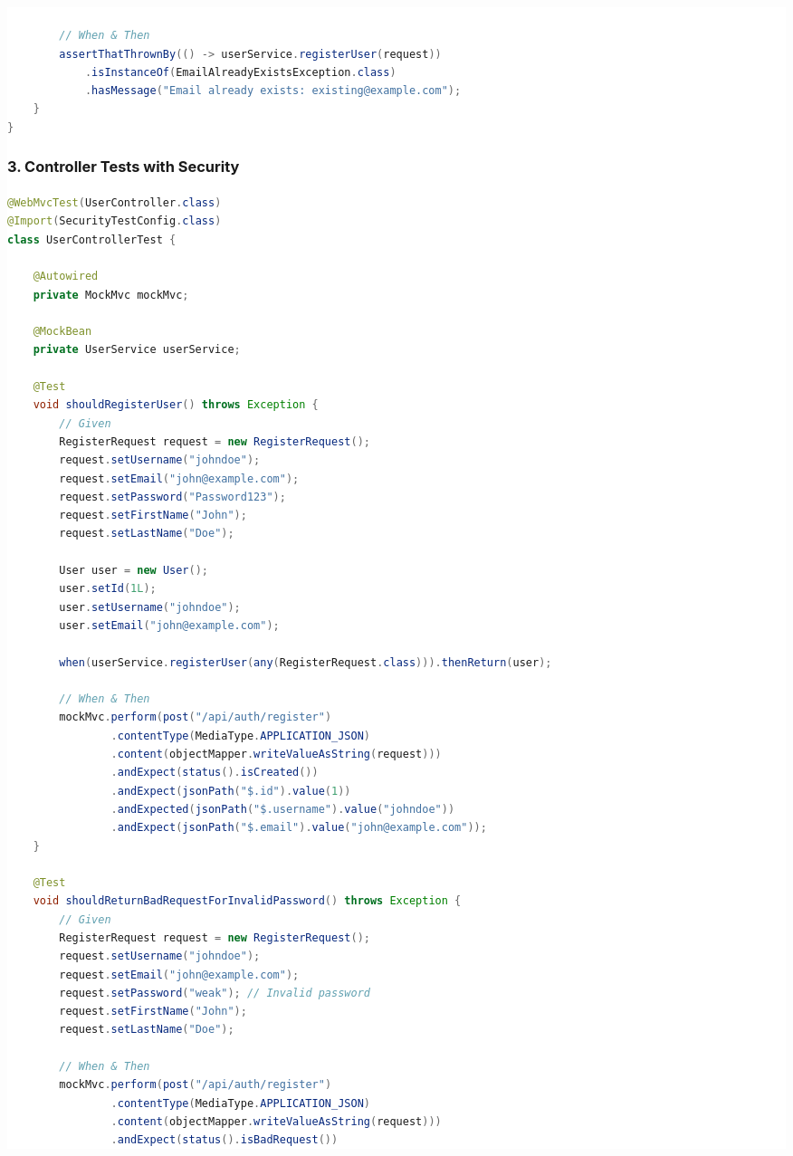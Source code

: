 ```java

        // When & Then
        assertThatThrownBy(() -> userService.registerUser(request))
            .isInstanceOf(EmailAlreadyExistsException.class)
            .hasMessage("Email already exists: existing@example.com");
    }
}
```

### 3. Controller Tests with Security
```java
@WebMvcTest(UserController.class)
@Import(SecurityTestConfig.class)
class UserControllerTest {

    @Autowired
    private MockMvc mockMvc;

    @MockBean
    private UserService userService;

    @Test
    void shouldRegisterUser() throws Exception {
        // Given
        RegisterRequest request = new RegisterRequest();
        request.setUsername("johndoe");
        request.setEmail("john@example.com");
        request.setPassword("Password123");
        request.setFirstName("John");
        request.setLastName("Doe");

        User user = new User();
        user.setId(1L);
        user.setUsername("johndoe");
        user.setEmail("john@example.com");

        when(userService.registerUser(any(RegisterRequest.class))).thenReturn(user);

        // When & Then
        mockMvc.perform(post("/api/auth/register")
                .contentType(MediaType.APPLICATION_JSON)
                .content(objectMapper.writeValueAsString(request)))
                .andExpect(status().isCreated())
                .andExpect(jsonPath("$.id").value(1))
                .andExpected(jsonPath("$.username").value("johndoe"))
                .andExpect(jsonPath("$.email").value("john@example.com"));
    }

    @Test
    void shouldReturnBadRequestForInvalidPassword() throws Exception {
        // Given
        RegisterRequest request = new RegisterRequest();
        request.setUsername("johndoe");
        request.setEmail("john@example.com");
        request.setPassword("weak"); // Invalid password
        request.setFirstName("John");
        request.setLastName("Doe");

        // When & Then
        mockMvc.perform(post("/api/auth/register")
                .contentType(MediaType.APPLICATION_JSON)
                .content(objectMapper.writeValueAsString(request)))
                .andExpect(status().isBadRequest())
```